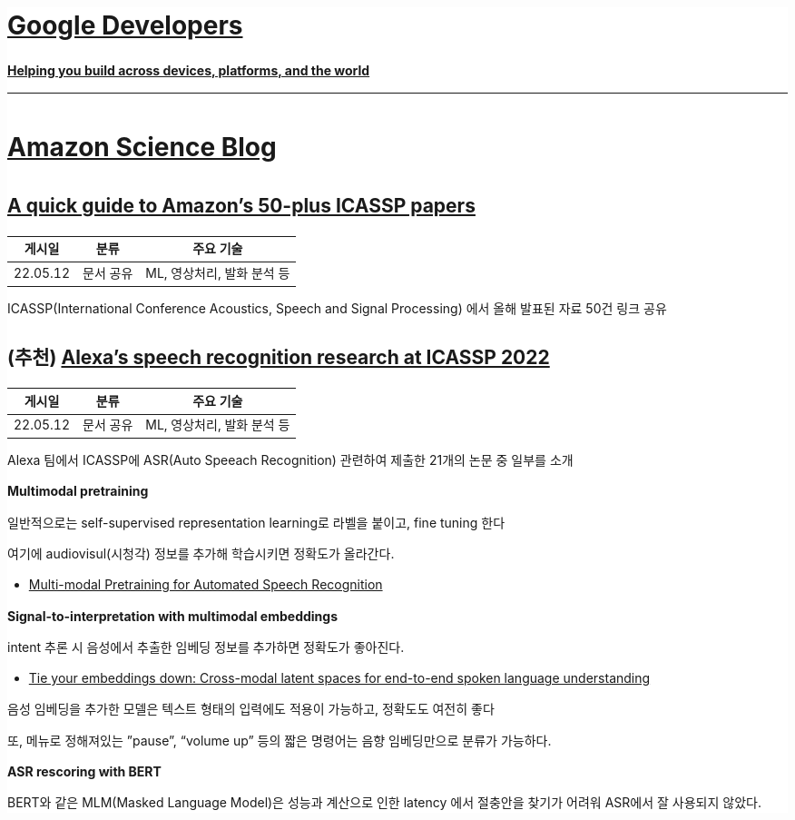 
# [Google Developers](https://developers.googleblog.com/)

[**Helping you build across devices, platforms, and the world**](https://developers.googleblog.com/2022/05/IO-2022-Developer-Keynote-Recap_0524439822.html)

---

# [Amazon Science Blog](https://www.amazon.science/blog)

## [A quick guide to Amazon’s 50-plus ICASSP papers](https://www.amazon.science/blog/a-quick-guide-to-amazons-50-plus-icassp-papers)

| 게시일 | 분류 | 주요 기술 |
| --- | --- | --- |
| 22.05.12 | 문서 공유 | ML, 영상처리, 발화 분석 등 |

ICASSP(International Conference Acoustics, Speech and Signal Processing) 에서 올해 발표된 자료 50건 링크 공유

## (추천) [Alexa’s speech recognition research at ICASSP 2022](https://www.amazon.science/blog/alexas-speech-recognition-research-at-icassp-2022)

| 게시일 | 분류 | 주요 기술 |
| --- | --- | --- |
| 22.05.12 | 문서 공유 | ML, 영상처리, 발화 분석 등 |

Alexa 팀에서 ICASSP에 ASR(Auto Speeach Recognition) 관련하여 제출한 21개의 논문 중 일부를 소개

**Multimodal pretraining**

일반적으로는 self-supervised representation learning로 라벨을 붙이고, fine tuning 한다

여기에 audiovisul(시청각) 정보를 추가해 학습시키면 정확도가 올라간다. 

- [Multi-modal Pretraining for Automated Speech Recognition](https://www.amazon.science/publications/multi-modal-pre-training-for-automated-speech-recognition)

**Signal-to-interpretation with multimodal embeddings**

intent 추론 시 음성에서 추출한 임베딩 정보를 추가하면 정확도가 좋아진다.

- [Tie your embeddings down: Cross-modal latent spaces for end-to-end spoken language understanding](https://www.amazon.science/publications/tie-your-embeddings-down-cross-modal-latent-spaces-for-end-to-end-spoken-language-understanding)

음성 임베딩을 추가한 모델은 텍스트 형태의 입력에도 적용이 가능하고, 정확도도 여전히 좋다

또, 메뉴로 정해져있는 ”pause”, “volume up” 등의 짧은 명령어는 음향 임베딩만으로 분류가 가능하다.

**ASR rescoring with BERT**

BERT와 같은 MLM(Masked Language Model)은 성능과 계산으로 인한 latency 에서 절충안을 찾기가 어려워 ASR에서 잘 사용되지 않았다.
